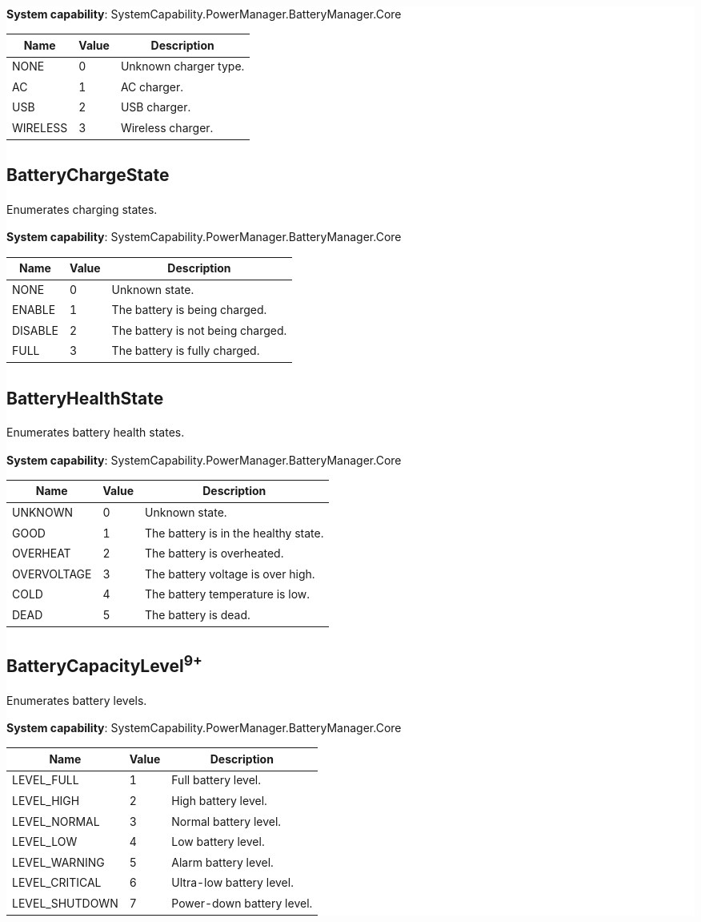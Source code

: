 **System capability**: SystemCapability.PowerManager.BatteryManager.Core

| Name      | Value | Description             |
| -------- | ---- | ----------------- |
| NONE     | 0    | Unknown charger type.     |
| AC       | 1    | AC charger.|
| USB      | 2    | USB charger.  |
| WIRELESS | 3    | Wireless charger.|

## BatteryChargeState

Enumerates charging states.

**System capability**: SystemCapability.PowerManager.BatteryManager.Core

| Name     | Value | Description           |
| ------- | ---- | --------------- |
| NONE    | 0    | Unknown state.    |
| ENABLE  | 1    | The battery is being charged. |
| DISABLE | 2    | The battery is not being charged. |
| FULL    | 3    | The battery is fully charged.|

## BatteryHealthState

Enumerates battery health states.

**System capability**: SystemCapability.PowerManager.BatteryManager.Core

| Name         | Value | Description          |
| ----------- | ---- | -------------- |
| UNKNOWN     | 0    | Unknown state.   |
| GOOD        | 1    | The battery is in the healthy state.  |
| OVERHEAT    | 2    | The battery is overheated.  |
| OVERVOLTAGE | 3    | The battery voltage is over high.  |
| COLD        | 4    | The battery temperature is low.  |
| DEAD        | 5    | The battery is dead.|

## BatteryCapacityLevel<sup>9+</sup>

Enumerates battery levels.

**System capability**: SystemCapability.PowerManager.BatteryManager.Core

| Name          | Value| Description                      |
| -------------- | ------ | ---------------------------- |
| LEVEL_FULL     | 1      | Full battery level.  |
| LEVEL_HIGH     | 2      | High battery level.  |
| LEVEL_NORMAL   | 3      | Normal battery level.|
| LEVEL_LOW      | 4      | Low battery level.  |
| LEVEL_WARNING  | 5      | Alarm battery level.|
| LEVEL_CRITICAL | 6      | Ultra-low battery level.|
| LEVEL_SHUTDOWN | 7      | Power-down battery level.|